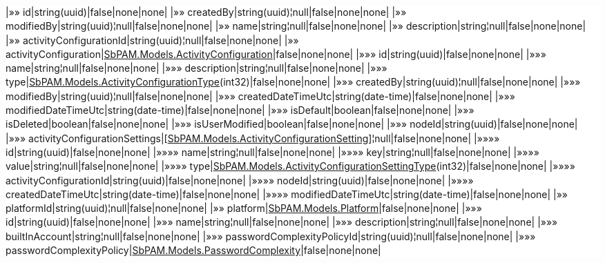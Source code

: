 |»» id|string(uuid)|false|none|none|
|»» createdBy|string(uuid)¦null|false|none|none|
|»» modifiedBy|string(uuid)¦null|false|none|none|
|»» name|string¦null|false|none|none|
|»» description|string¦null|false|none|none|
|»» activityConfigurationId|string(uuid)¦null|false|none|none|
|»» activityConfiguration|[SbPAM.Models.ActivityConfiguration](#schemasbpam.models.activityconfiguration)|false|none|none|
|»»» id|string(uuid)|false|none|none|
|»»» name|string¦null|false|none|none|
|»»» description|string¦null|false|none|none|
|»»» type|[SbPAM.Models.ActivityConfigurationType](#schemasbpam.models.activityconfigurationtype)(int32)|false|none|none|
|»»» createdBy|string(uuid)¦null|false|none|none|
|»»» modifiedBy|string(uuid)¦null|false|none|none|
|»»» createdDateTimeUtc|string(date-time)|false|none|none|
|»»» modifiedDateTimeUtc|string(date-time)|false|none|none|
|»»» isDefault|boolean|false|none|none|
|»»» isDeleted|boolean|false|none|none|
|»»» isUserModified|boolean|false|none|none|
|»»» nodeId|string(uuid)|false|none|none|
|»»» activityConfigurationSettings|[[SbPAM.Models.ActivityConfigurationSetting](#schemasbpam.models.activityconfigurationsetting)]¦null|false|none|none|
|»»»» id|string(uuid)|false|none|none|
|»»»» name|string¦null|false|none|none|
|»»»» key|string¦null|false|none|none|
|»»»» value|string¦null|false|none|none|
|»»»» type|[SbPAM.Models.ActivityConfigurationSettingType](#schemasbpam.models.activityconfigurationsettingtype)(int32)|false|none|none|
|»»»» activityConfigurationId|string(uuid)|false|none|none|
|»»»» nodeId|string(uuid)|false|none|none|
|»»»» createdDateTimeUtc|string(date-time)|false|none|none|
|»»»» modifiedDateTimeUtc|string(date-time)|false|none|none|
|»» platformId|string(uuid)¦null|false|none|none|
|»» platform|[SbPAM.Models.Platform](#schemasbpam.models.platform)|false|none|none|
|»»» id|string(uuid)|false|none|none|
|»»» name|string¦null|false|none|none|
|»»» description|string¦null|false|none|none|
|»»» builtInAccount|string¦null|false|none|none|
|»»» passwordComplexityPolicyId|string(uuid)¦null|false|none|none|
|»»» passwordComplexityPolicy|[SbPAM.Models.PasswordComplexity](#schemasbpam.models.passwordcomplexity)|false|none|none|
